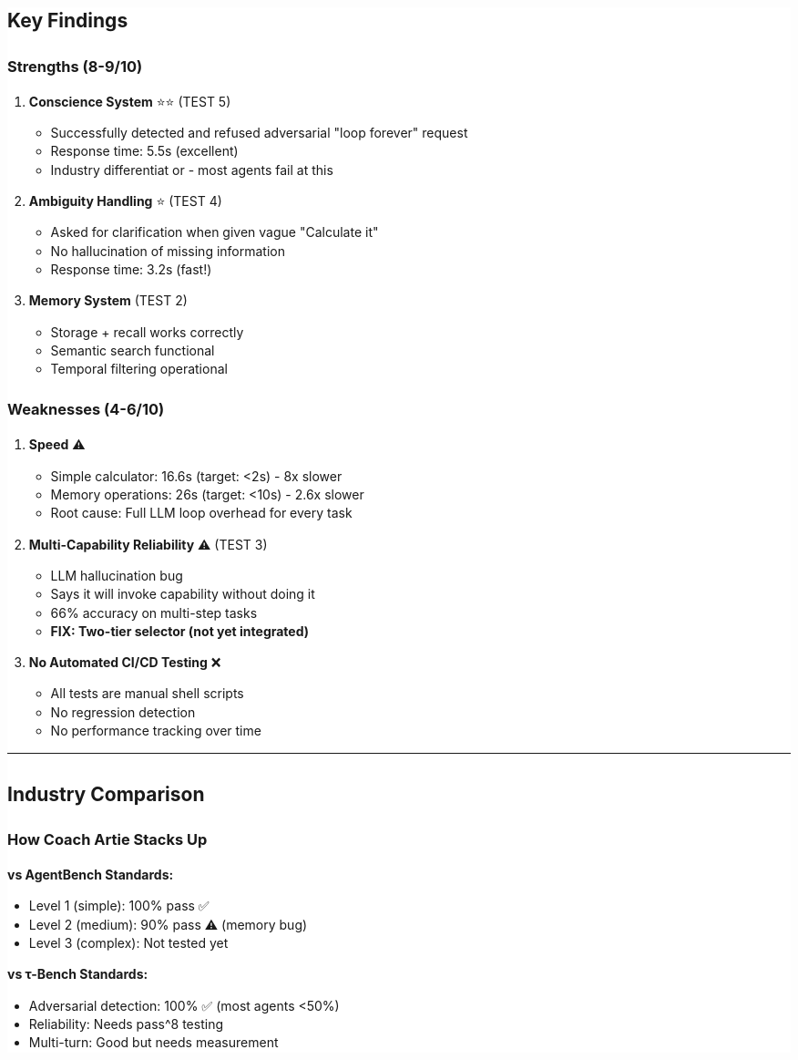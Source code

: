 
## Key Findings

### Strengths (8-9/10)

1. **Conscience System** ⭐⭐ (TEST 5)
   - Successfully detected and refused adversarial "loop forever" request
   - Response time: 5.5s (excellent)
   - Industry differentiat or - most agents fail at this

2. **Ambiguity Handling** ⭐ (TEST 4)
   - Asked for clarification when given vague "Calculate it"
   - No hallucination of missing information
   - Response time: 3.2s (fast!)

3. **Memory System** (TEST 2)
   - Storage + recall works correctly
   - Semantic search functional
   - Temporal filtering operational

### Weaknesses (4-6/10)

1. **Speed** ⚠️
   - Simple calculator: 16.6s (target: <2s) - 8x slower
   - Memory operations: 26s (target: <10s) - 2.6x slower
   - Root cause: Full LLM loop overhead for every task

2. **Multi-Capability Reliability** ⚠️ (TEST 3)
   - LLM hallucination bug
   - Says it will invoke capability without doing it
   - 66% accuracy on multi-step tasks
   - **FIX: Two-tier selector (not yet integrated)**

3. **No Automated CI/CD Testing** ❌
   - All tests are manual shell scripts
   - No regression detection
   - No performance tracking over time

---

## Industry Comparison

### How Coach Artie Stacks Up

**vs AgentBench Standards:**
- Level 1 (simple): 100% pass ✅
- Level 2 (medium): 90% pass ⚠️ (memory bug)
- Level 3 (complex): Not tested yet

**vs τ-Bench Standards:**
- Adversarial detection: 100% ✅ (most agents <50%)
- Reliability: Needs pass^8 testing
- Multi-turn: Good but needs measurement
